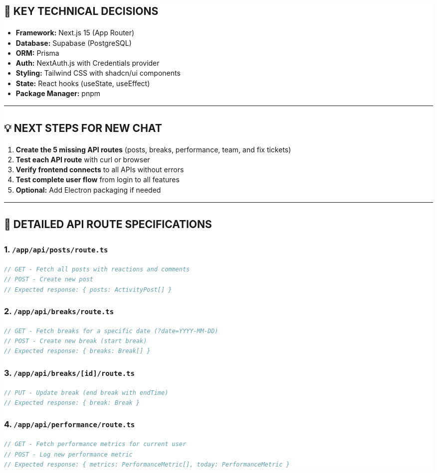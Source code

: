 
## 🔑 **KEY TECHNICAL DECISIONS**

- **Framework:** Next.js 15 (App Router)
- **Database:** Supabase (PostgreSQL)
- **ORM:** Prisma
- **Auth:** NextAuth.js with Credentials provider
- **Styling:** Tailwind CSS with shadcn/ui components
- **State:** React hooks (useState, useEffect)
- **Package Manager:** pnpm

---

## 💡 **NEXT STEPS FOR NEW CHAT**

1. **Create the 5 missing API routes** (posts, breaks, performance, team, and fix tickets)
2. **Test each API route** with curl or browser
3. **Verify frontend connects** to all APIs without errors
4. **Test complete user flow** from login to all features
5. **Optional:** Add Electron packaging if needed

---

## 📝 **DETAILED API ROUTE SPECIFICATIONS**

### **1. `/app/api/posts/route.ts`**
```typescript
// GET - Fetch all posts with reactions and comments
// POST - Create new post
// Expected response: { posts: ActivityPost[] }
```

### **2. `/app/api/breaks/route.ts`**
```typescript
// GET - Fetch breaks for a specific date (?date=YYYY-MM-DD)
// POST - Create new break (start break)
// Expected response: { breaks: Break[] }
```

### **3. `/app/api/breaks/[id]/route.ts`**
```typescript
// PUT - Update break (end break with endTime)
// Expected response: { break: Break }
```

### **4. `/app/api/performance/route.ts`**
```typescript
// GET - Fetch performance metrics for current user
// POST - Log new performance metric
// Expected response: { metrics: PerformanceMetric[], today: PerformanceMetric }
```
